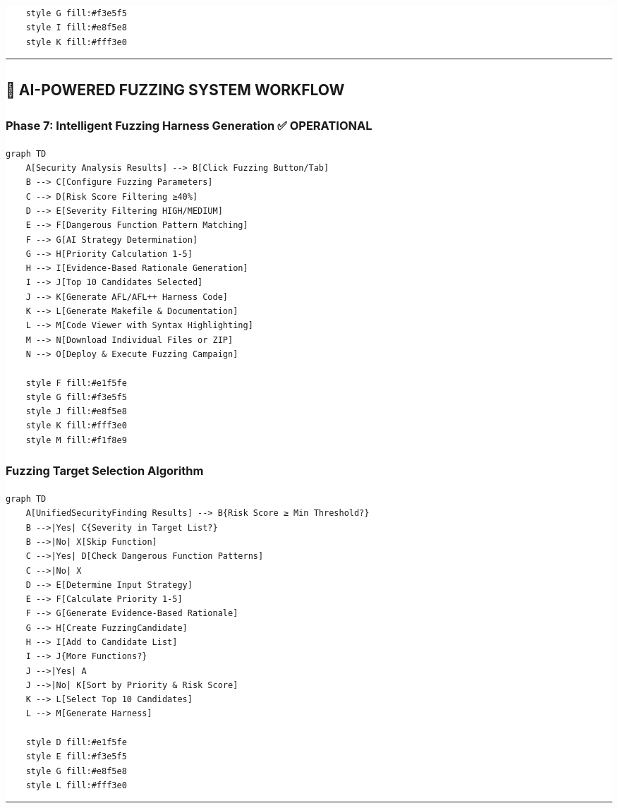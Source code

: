 ```mermaid
    style G fill:#f3e5f5
    style I fill:#e8f5e8
    style K fill:#fff3e0
```

---

## 🎯 **AI-POWERED FUZZING SYSTEM WORKFLOW**

### **Phase 7: Intelligent Fuzzing Harness Generation** ✅ **OPERATIONAL**

```mermaid
graph TD
    A[Security Analysis Results] --> B[Click Fuzzing Button/Tab]
    B --> C[Configure Fuzzing Parameters]
    C --> D[Risk Score Filtering ≥40%]
    D --> E[Severity Filtering HIGH/MEDIUM]
    E --> F[Dangerous Function Pattern Matching]
    F --> G[AI Strategy Determination]
    G --> H[Priority Calculation 1-5]
    H --> I[Evidence-Based Rationale Generation]
    I --> J[Top 10 Candidates Selected]
    J --> K[Generate AFL/AFL++ Harness Code]
    K --> L[Generate Makefile & Documentation]
    L --> M[Code Viewer with Syntax Highlighting]
    M --> N[Download Individual Files or ZIP]
    N --> O[Deploy & Execute Fuzzing Campaign]
    
    style F fill:#e1f5fe
    style G fill:#f3e5f5
    style J fill:#e8f5e8
    style K fill:#fff3e0
    style M fill:#f1f8e9
```

### **Fuzzing Target Selection Algorithm**

```mermaid
graph TD
    A[UnifiedSecurityFinding Results] --> B{Risk Score ≥ Min Threshold?}
    B -->|Yes| C{Severity in Target List?}
    B -->|No| X[Skip Function]
    C -->|Yes| D[Check Dangerous Function Patterns]
    C -->|No| X
    D --> E[Determine Input Strategy]
    E --> F[Calculate Priority 1-5]
    F --> G[Generate Evidence-Based Rationale]
    G --> H[Create FuzzingCandidate]
    H --> I[Add to Candidate List]
    I --> J{More Functions?}
    J -->|Yes| A
    J -->|No| K[Sort by Priority & Risk Score]
    K --> L[Select Top 10 Candidates]
    L --> M[Generate Harness]
    
    style D fill:#e1f5fe
    style E fill:#f3e5f5
    style G fill:#e8f5e8
    style L fill:#fff3e0
```

---